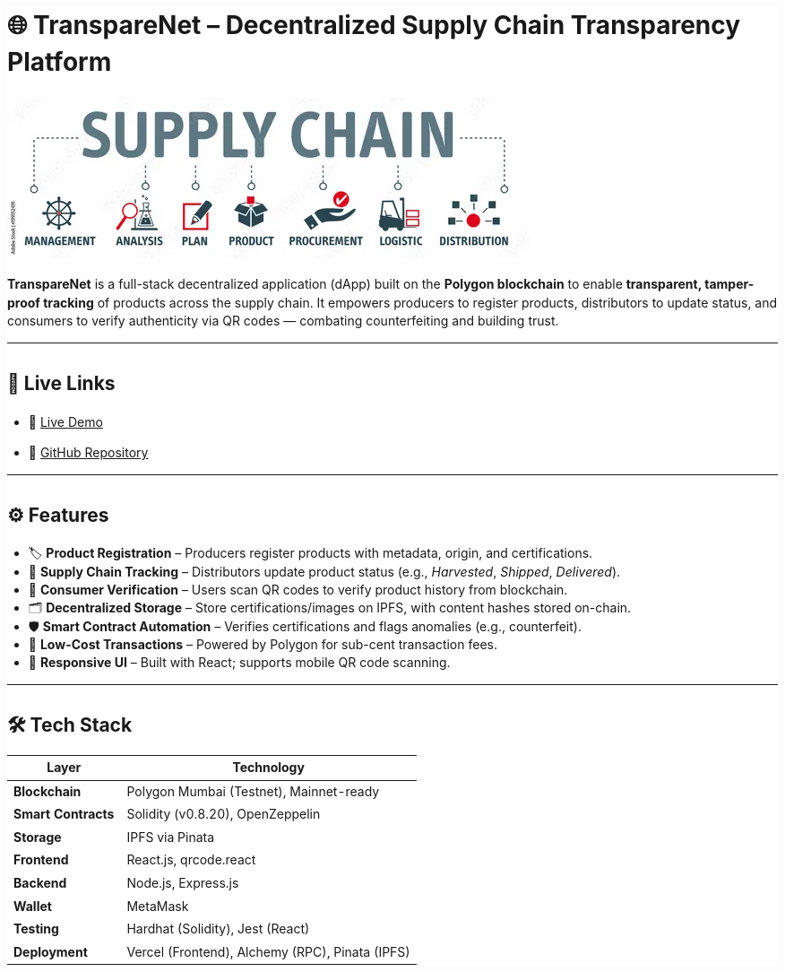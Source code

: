 # 🌐 TranspareNet – Decentralized Supply Chain Transparency Platform

![TranspareNet Banner](images/banner.webp) 

**TranspareNet** is a full-stack decentralized application (dApp) built on the **Polygon blockchain** to enable **transparent, tamper-proof tracking** of products across the supply chain. It empowers producers to register products, distributors to update status, and consumers to verify authenticity via QR codes — combating counterfeiting and building trust.

---

## 🔗 Live Links

- 🚀 [Live Demo](https://transparenet.vercel.app)

- 📂 [GitHub Repository](https://github.com/Razibul-Islam/transparenet)

---

## ⚙️ Features

- 🏷️ **Product Registration** – Producers register products with metadata, origin, and certifications.
- 🔄 **Supply Chain Tracking** – Distributors update product status (e.g., *Harvested*, *Shipped*, *Delivered*).
- 📲 **Consumer Verification** – Users scan QR codes to verify product history from blockchain.
- 🗂 **Decentralized Storage** – Store certifications/images on IPFS, with content hashes stored on-chain.
- 🛡 **Smart Contract Automation** – Verifies certifications and flags anomalies (e.g., counterfeit).
- 💸 **Low-Cost Transactions** – Powered by Polygon for sub-cent transaction fees.
- 📱 **Responsive UI** – Built with React; supports mobile QR code scanning.

---

## 🛠 Tech Stack

| Layer | Technology |
|------|-------------|
| **Blockchain** | Polygon Mumbai (Testnet), Mainnet-ready |
| **Smart Contracts** | Solidity (v0.8.20), OpenZeppelin |
| **Storage** | IPFS via Pinata |
| **Frontend** | React.js, qrcode.react |
| **Backend** | Node.js, Express.js |
| **Wallet** | MetaMask |
| **Testing** | Hardhat (Solidity), Jest (React) |
| **Deployment** | Vercel (Frontend), Alchemy (RPC), Pinata (IPFS) |
